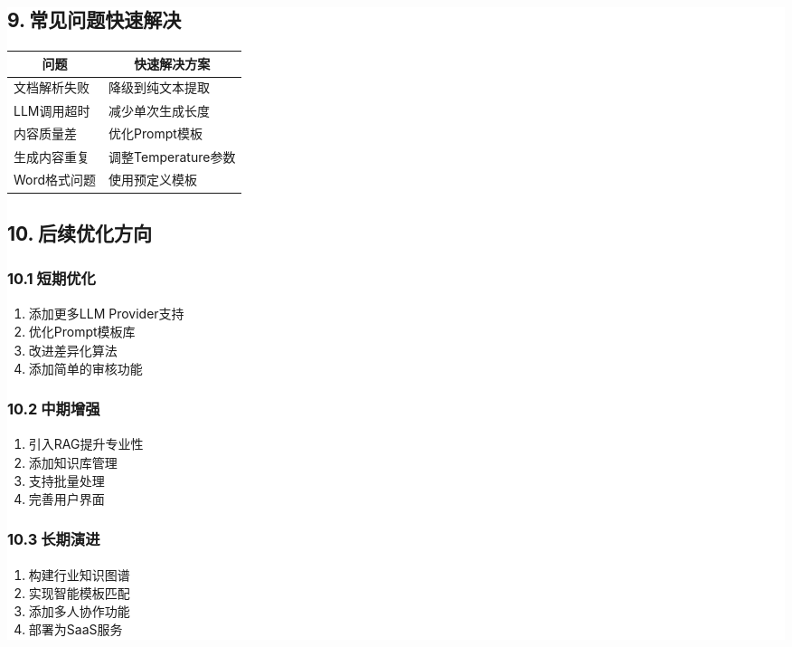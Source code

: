 ## 9. 常见问题快速解决

| 问题       | 快速解决方案          |
|----------|-----------------|
| 文档解析失败   | 降级到纯文本提取        |
| LLM调用超时  | 减少单次生成长度        |
| 内容质量差    | 优化Prompt模板      |
| 生成内容重复   | 调整Temperature参数 |
| Word格式问题 | 使用预定义模板         |

## 10. 后续优化方向

### 10.1 短期优化

1. 添加更多LLM Provider支持
2. 优化Prompt模板库
3. 改进差异化算法
4. 添加简单的审核功能

### 10.2 中期增强

1. 引入RAG提升专业性
2. 添加知识库管理
3. 支持批量处理
4. 完善用户界面

### 10.3 长期演进

1. 构建行业知识图谱
2. 实现智能模板匹配
3. 添加多人协作功能
4. 部署为SaaS服务
